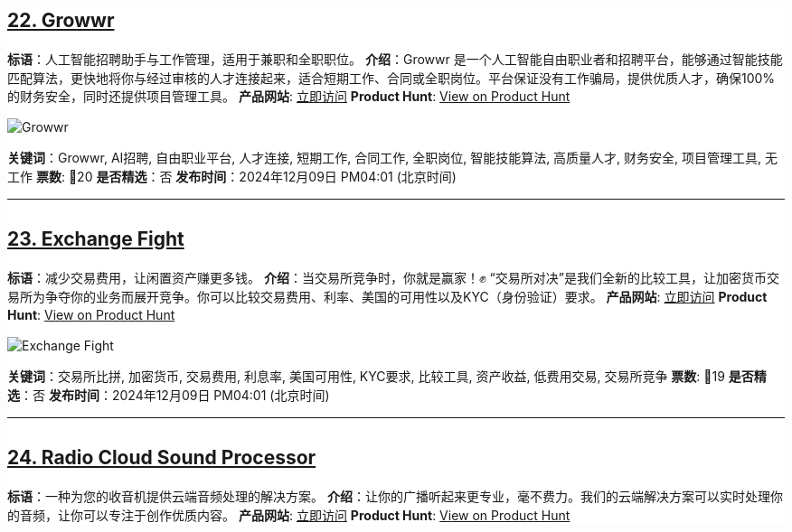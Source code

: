 ## [22. Growwr](https://www.producthunt.com/posts/growwr?utm_campaign=producthunt-api&utm_medium=api-v2&utm_source=Application%3A+decohack+%28ID%3A+131684%29)
**标语**：人工智能招聘助手与工作管理，适用于兼职和全职职位。
**介绍**：Growwr 是一个人工智能自由职业者和招聘平台，能够通过智能技能匹配算法，更快地将你与经过审核的人才连接起来，适合短期工作、合同或全职岗位。平台保证没有工作骗局，提供优质人才，确保100%的财务安全，同时还提供项目管理工具。
**产品网站**: [立即访问](https://www.producthunt.com/r/FU2EXYKW43G5UL?utm_campaign=producthunt-api&utm_medium=api-v2&utm_source=Application%3A+decohack+%28ID%3A+131684%29)
**Product Hunt**: [View on Product Hunt](https://www.producthunt.com/posts/growwr?utm_campaign=producthunt-api&utm_medium=api-v2&utm_source=Application%3A+decohack+%28ID%3A+131684%29)

![Growwr](https://ph-files.imgix.net/418d2186-f202-4bc7-8d12-ccc4b757750e.png?auto=format&fit=crop&frame=1&h=512&w=1024)

**关键词**：Growwr, AI招聘, 自由职业平台, 人才连接, 短期工作, 合同工作, 全职岗位, 智能技能算法, 高质量人才, 财务安全, 项目管理工具, 无工作
**票数**: 🔺20
**是否精选**：否
**发布时间**：2024年12月09日 PM04:01 (北京时间)

---

## [23. Exchange Fight](https://www.producthunt.com/posts/exchange-fight?utm_campaign=producthunt-api&utm_medium=api-v2&utm_source=Application%3A+decohack+%28ID%3A+131684%29)
**标语**：减少交易费用，让闲置资产赚更多钱。
**介绍**：当交易所竞争时，你就是赢家！✊ “交易所对决”是我们全新的比较工具，让加密货币交易所为争夺你的业务而展开竞争。你可以比较交易费用、利率、美国的可用性以及KYC（身份验证）要求。
**产品网站**: [立即访问](https://www.producthunt.com/r/RBFFWTTYUZ7T42?utm_campaign=producthunt-api&utm_medium=api-v2&utm_source=Application%3A+decohack+%28ID%3A+131684%29)
**Product Hunt**: [View on Product Hunt](https://www.producthunt.com/posts/exchange-fight?utm_campaign=producthunt-api&utm_medium=api-v2&utm_source=Application%3A+decohack+%28ID%3A+131684%29)

![Exchange Fight](https://ph-files.imgix.net/2656ba7d-a4f2-47e6-8267-3558045c84ff.jpeg?auto=format&fit=crop&frame=1&h=512&w=1024)

**关键词**：交易所比拼, 加密货币, 交易费用, 利息率, 美国可用性, KYC要求, 比较工具, 资产收益, 低费用交易, 交易所竞争
**票数**: 🔺19
**是否精选**：否
**发布时间**：2024年12月09日 PM04:01 (北京时间)

---

## [24. Radio Cloud Sound Processor](https://www.producthunt.com/posts/radio-cloud-sound-processor?utm_campaign=producthunt-api&utm_medium=api-v2&utm_source=Application%3A+decohack+%28ID%3A+131684%29)
**标语**：一种为您的收音机提供云端音频处理的解决方案。
**介绍**：让你的广播听起来更专业，毫不费力。我们的云端解决方案可以实时处理你的音频，让你可以专注于创作优质内容。
**产品网站**: [立即访问](https://www.producthunt.com/r/ASZ6TANZRIH5M6?utm_campaign=producthunt-api&utm_medium=api-v2&utm_source=Application%3A+decohack+%28ID%3A+131684%29)
**Product Hunt**: [View on Product Hunt](https://www.producthunt.com/posts/radio-cloud-sound-processor?utm_campaign=producthunt-api&utm_medium=api-v2&utm_source=Application%3A+decohack+%28ID%3A+131684%29)

